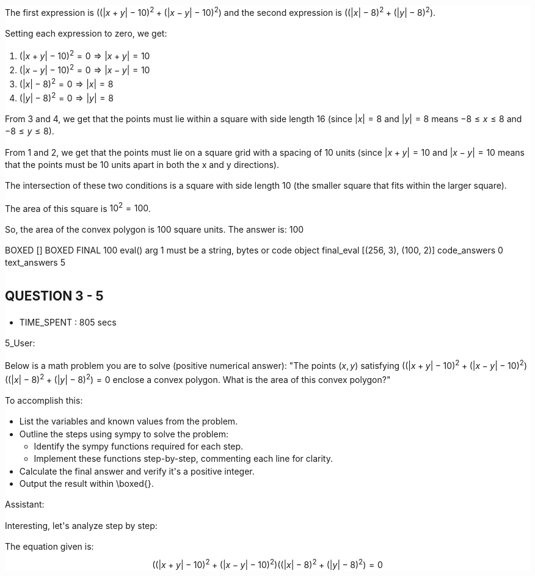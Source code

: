 The first expression is $((\vert x + y \vert - 10)^2 + ( \vert x - y \vert - 10)^2)$ and the second expression is $((\vert x \vert - 8)^2 + ( \vert y \vert - 8)^2)$.

Setting each expression to zero, we get:

1. $(\vert x + y \vert - 10)^2 = 0 \Rightarrow \vert x + y \vert = 10$
2. $(\vert x - y \vert - 10)^2 = 0 \Rightarrow \vert x - y \vert = 10$
3. $(\vert x \vert - 8)^2 = 0 \Rightarrow \vert x \vert = 8$
4. $(\vert y \vert - 8)^2 = 0 \Rightarrow \vert y \vert = 8$

From 3 and 4, we get that the points must lie within a square with side length 16 (since $|x| = 8$ and $|y| = 8$ means $-8 \leq x \leq 8$ and $-8 \leq y \leq 8$).

From 1 and 2, we get that the points must lie on a square grid with a spacing of 10 units (since $|x + y| = 10$ and $|x - y| = 10$ means that the points must be 10 units apart in both the x and y directions).

The intersection of these two conditions is a square with side length 10 (the smaller square that fits within the larger square).

The area of this square is $10^2 = 100$.

So, the area of the convex polygon is 100 square units. The answer is: $100$

BOXED []
BOXED FINAL 100
eval() arg 1 must be a string, bytes or code object final_eval
[(256, 3), (100, 2)]
code_answers 0 text_answers 5



## QUESTION 3 - 5 
- TIME_SPENT : 805 secs

5_User:

Below is a math problem you are to solve (positive numerical answer):
"The points $\left(x, y\right)$ satisfying $((\vert x + y \vert - 10)^2 + ( \vert x - y \vert - 10)^2)((\vert x \vert - 8)^2 + ( \vert y \vert - 8)^2) = 0$ enclose a convex polygon. What is the area of this convex polygon?"

To accomplish this:
- List the variables and known values from the problem.
- Outline the steps using sympy to solve the problem:
  * Identify the sympy functions required for each step.
  * Implement these functions step-by-step, commenting each line for clarity.
- Calculate the final answer and verify it's a positive integer.
- Output the result within \boxed{}.

Assistant:

Interesting, let's analyze step by step:



The equation given is:
$$((\vert x + y \vert - 10)^2 + ( \vert x - y \vert - 10)^2)((\vert x \vert - 8)^2 + ( \vert y \vert - 8)^2) = 0$$
